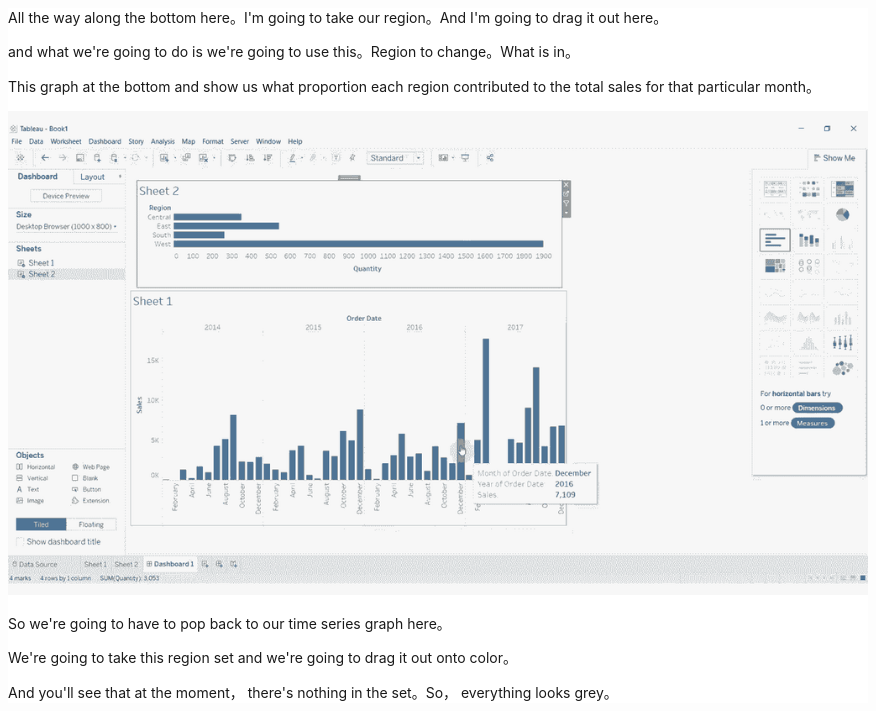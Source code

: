 All the way along the bottom here。I'm going to take our region。And I'm going to drag it out here。

 and what we're going to do is we're going to use this。Region to change。What is in。

This graph at the bottom and show us what proportion each region contributed to the total sales for that particular month。



![](img/c660288f823b354a4d97abda345ebc10_13.png)

So we're going to have to pop back to our time series graph here。

 We're going to take this region set and we're going to drag it out onto color。

And you'll see that at the moment， there's nothing in the set。So， everything looks grey。


